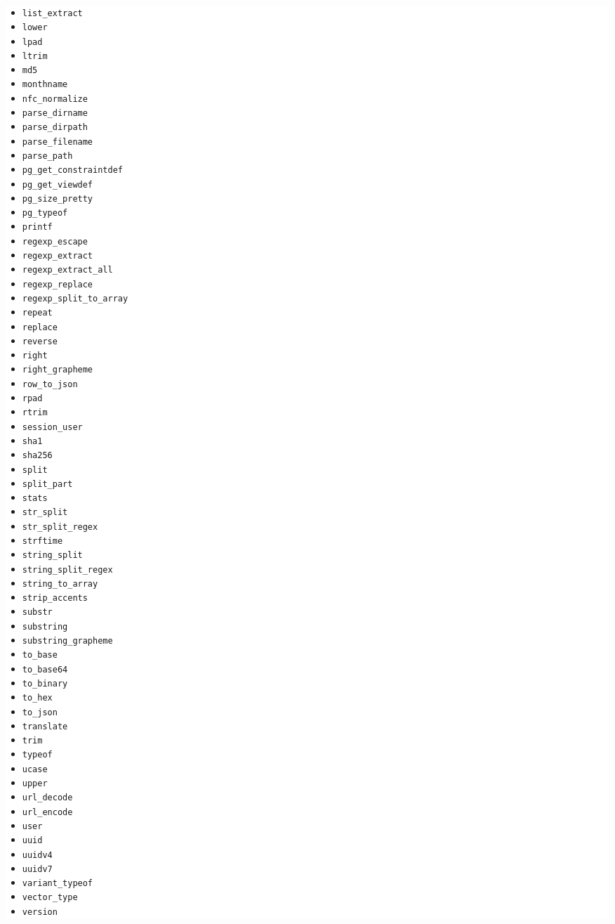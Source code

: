 - ``list_extract``
- ``lower``
- ``lpad``
- ``ltrim``
- ``md5``
- ``monthname``
- ``nfc_normalize``
- ``parse_dirname``
- ``parse_dirpath``
- ``parse_filename``
- ``parse_path``
- ``pg_get_constraintdef``
- ``pg_get_viewdef``
- ``pg_size_pretty``
- ``pg_typeof``
- ``printf``
- ``regexp_escape``
- ``regexp_extract``
- ``regexp_extract_all``
- ``regexp_replace``
- ``regexp_split_to_array``
- ``repeat``
- ``replace``
- ``reverse``
- ``right``
- ``right_grapheme``
- ``row_to_json``
- ``rpad``
- ``rtrim``
- ``session_user``
- ``sha1``
- ``sha256``
- ``split``
- ``split_part``
- ``stats``
- ``str_split``
- ``str_split_regex``
- ``strftime``
- ``string_split``
- ``string_split_regex``
- ``string_to_array``
- ``strip_accents``
- ``substr``
- ``substring``
- ``substring_grapheme``
- ``to_base``
- ``to_base64``
- ``to_binary``
- ``to_hex``
- ``to_json``
- ``translate``
- ``trim``
- ``typeof``
- ``ucase``
- ``upper``
- ``url_decode``
- ``url_encode``
- ``user``
- ``uuid``
- ``uuidv4``
- ``uuidv7``
- ``variant_typeof``
- ``vector_type``
- ``version``